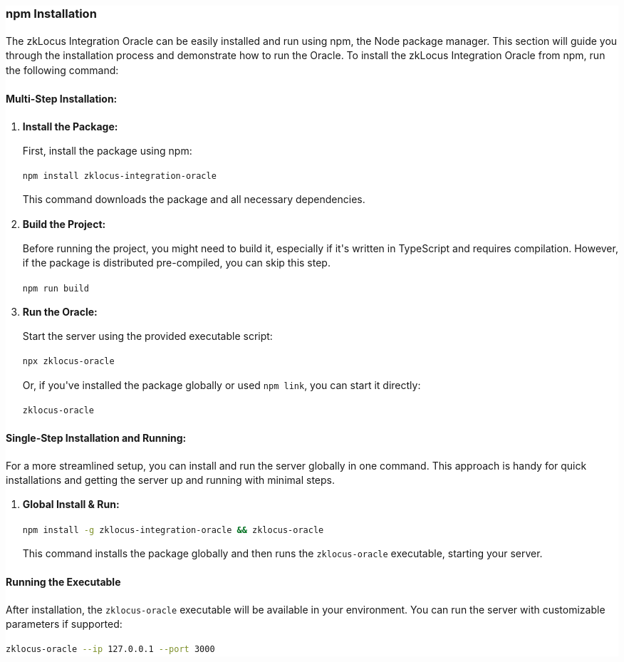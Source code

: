 ### npm Installation
The zkLocus Integration Oracle can be easily installed and run using npm, the Node package manager. This section will guide you through the installation process and demonstrate how to run the Oracle.
To install the zkLocus Integration Oracle from npm, run the following command:

#### Multi-Step Installation:

1. **Install the Package:**

   First, install the package using npm:

   ```bash
   npm install zklocus-integration-oracle
   ```

   This command downloads the package and all necessary dependencies.

2. **Build the Project:**

   Before running the project, you might need to build it, especially if it's written in TypeScript and requires compilation. However, if the package is distributed pre-compiled, you can skip this step.

   ```bash
   npm run build
   ```

3. **Run the Oracle:**

   Start the server using the provided executable script:

   ```bash
   npx zklocus-oracle
   ```

   Or, if you've installed the package globally or used `npm link`, you can start it directly:

   ```bash
   zklocus-oracle
   ```

#### Single-Step Installation and Running:

For a more streamlined setup, you can install and run the server globally in one command. This approach is handy for quick installations and getting the server up and running with minimal steps.

1. **Global Install & Run:**

   ```bash
   npm install -g zklocus-integration-oracle && zklocus-oracle
   ```

   This command installs the package globally and then runs the `zklocus-oracle` executable, starting your server.

#### Running the Executable

After installation, the `zklocus-oracle` executable will be available in your environment. You can run the server with customizable parameters if supported:

```bash
zklocus-oracle --ip 127.0.0.1 --port 3000
```
